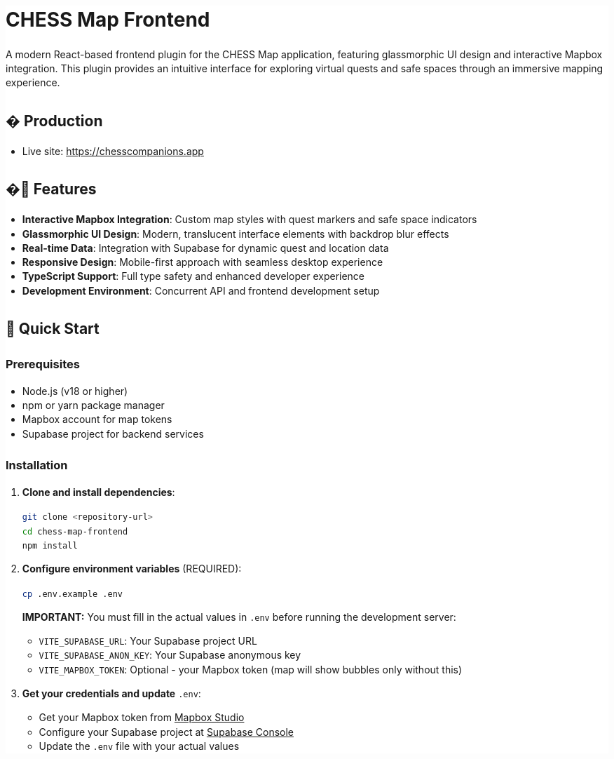 # CHESS Map Frontend

A modern React-based frontend plugin for the CHESS Map application, featuring glassmorphic UI design and interactive Mapbox integration. This plugin provides an intuitive interface for exploring virtual quests and safe spaces through an immersive mapping experience.

## � Production

- Live site: https://chesscompanions.app

## �🌟 Features

- **Interactive Mapbox Integration**: Custom map styles with quest markers and safe space indicators
- **Glassmorphic UI Design**: Modern, translucent interface elements with backdrop blur effects
- **Real-time Data**: Integration with Supabase for dynamic quest and location data
- **Responsive Design**: Mobile-first approach with seamless desktop experience
- **TypeScript Support**: Full type safety and enhanced developer experience
- **Development Environment**: Concurrent API and frontend development setup

## 🚀 Quick Start

### Prerequisites

- Node.js (v18 or higher)
- npm or yarn package manager
- Mapbox account for map tokens
- Supabase project for backend services

### Installation

1. **Clone and install dependencies**:

   ```bash
   git clone <repository-url>
   cd chess-map-frontend
   npm install
   ```

2. **Configure environment variables** (REQUIRED):

   ```bash
   cp .env.example .env
   ```

   **IMPORTANT:** You must fill in the actual values in `.env` before running the development server:
   - `VITE_SUPABASE_URL`: Your Supabase project URL
   - `VITE_SUPABASE_ANON_KEY`: Your Supabase anonymous key
   - `VITE_MAPBOX_TOKEN`: Optional - your Mapbox token (map will show bubbles only without this)

3. **Get your credentials and update** `.env`:
   - Get your Mapbox token from [Mapbox Studio](https://studio.mapbox.com/)
   - Configure your Supabase project at [Supabase Console](https://app.supabase.com/)
   - Update the `.env` file with your actual values

